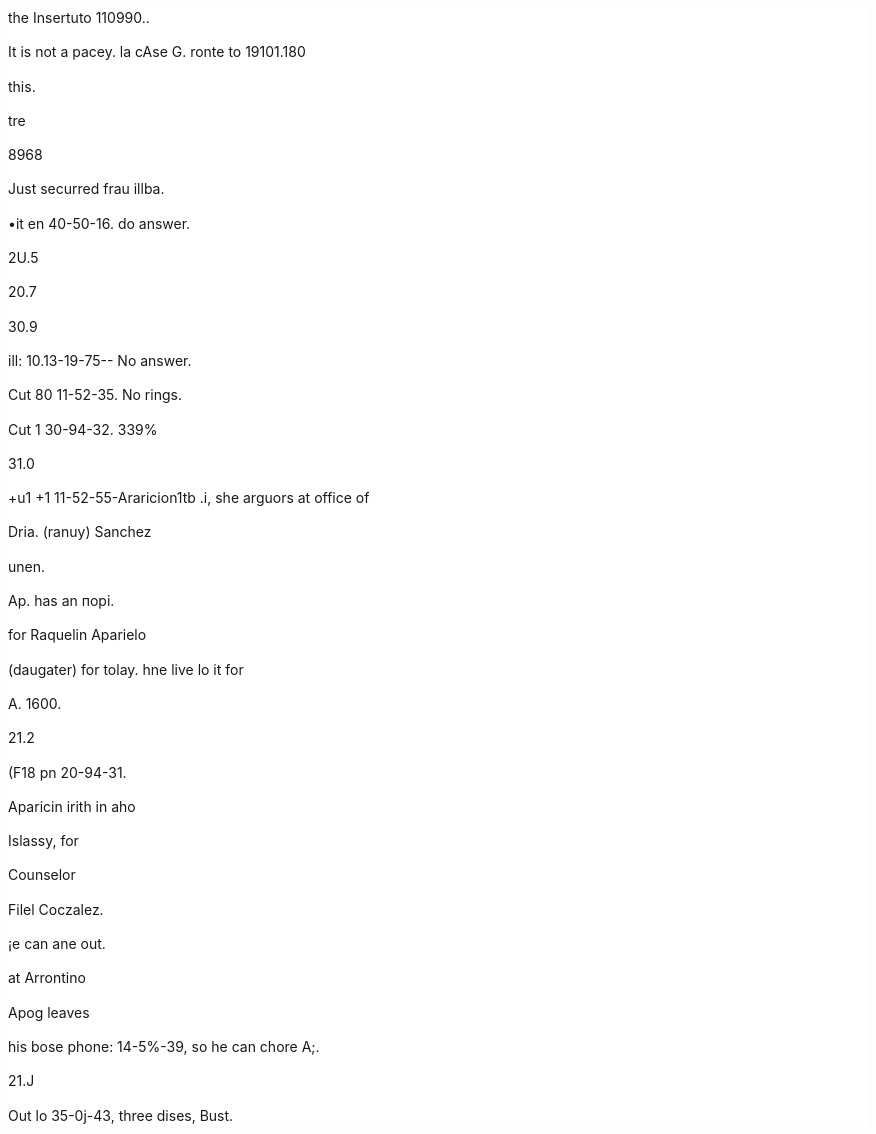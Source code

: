 the Insertuto 110990..

It is not a pacey. la cAse G. ronte to 19101.180

this.

tre

8968

Just securred frau illba.

•it en 40-50-16. do answer.

2U.5

20.7

30.9

ill: 10.13-19-75-- No answer.

Cut 80 11-52-35. No rings.

Cut 1 30-94-32. 339%

31.0

+u1 +1 11-52-55-Araricion1tb .i, she arguors at office of

Dria. (ranuy) Sanchez

unen.

Ар. has an порі.

for Raquelin Aparielo

(daugater) for tolay. hne live lo it for

A. 1600.

21.2

(F18 pn 20-94-31.

Aparicin irith in aho

Islassy, for

Counselor

Filel Coczalez.

¡e can ane out.

at Arrontino

Apog leaves

his bose phone: 14-5%-39, so he can chore A;.

21.J

Out lo 35-0j-43, three dises, Bust.
